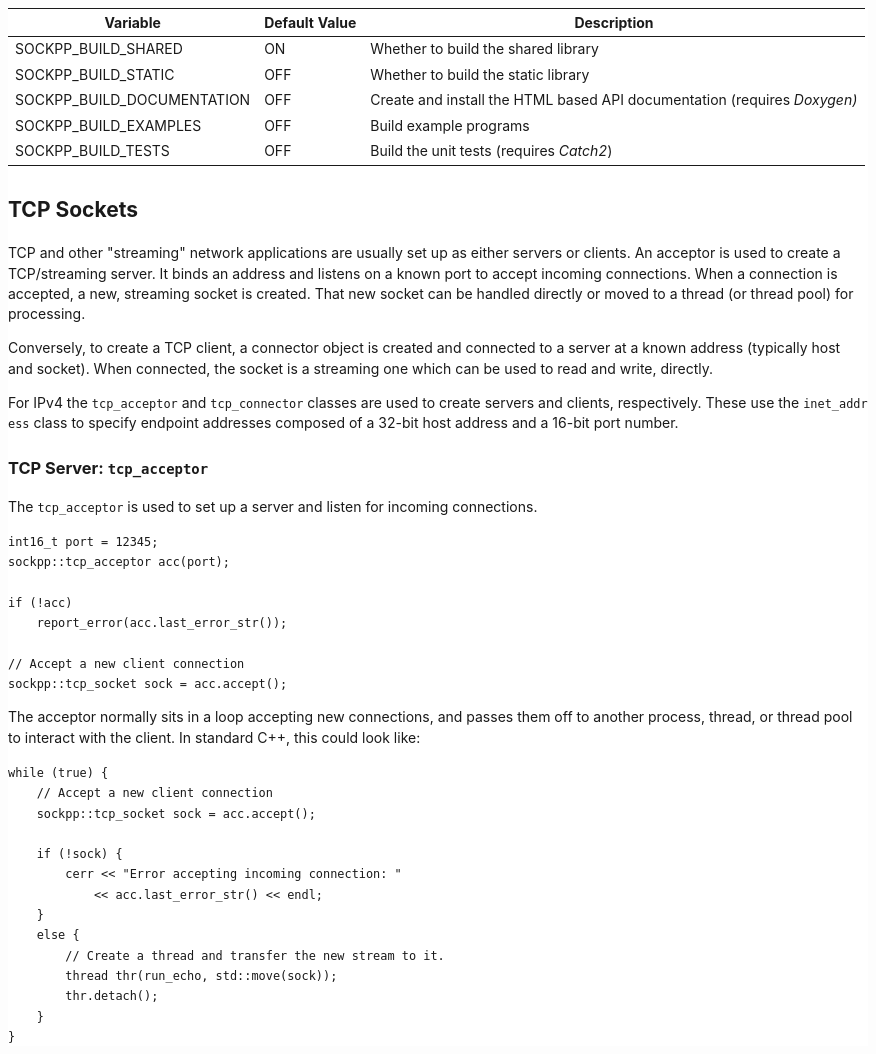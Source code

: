 Variable | Default Value | Description
------------ | ------------- | -------------
SOCKPP_BUILD_SHARED | ON | Whether to build the shared library
SOCKPP_BUILD_STATIC | OFF | Whether to build the static library
SOCKPP_BUILD_DOCUMENTATION | OFF | Create and install the HTML based API documentation (requires _Doxygen)_
SOCKPP_BUILD_EXAMPLES | OFF | Build example programs
SOCKPP_BUILD_TESTS | OFF | Build the unit tests (requires _Catch2_)


## TCP Sockets

TCP and other "streaming" network applications are usually set up as either servers or clients. An acceptor is used to create a TCP/streaming server. It binds an address and listens on a known port to accept incoming connections. When a connection is accepted, a new, streaming socket is created. That new socket can be handled directly or moved to a thread (or thread pool) for processing.

Conversely, to create a TCP client, a connector object is created and connected to a server at a known address (typically host and socket). When connected, the socket is a streaming one which can be used to read and write, directly.

For IPv4 the `tcp_acceptor` and `tcp_connector` classes are used to create servers and clients, respectively. These use the `inet_address` class to specify endpoint addresses composed of a 32-bit host address and a 16-bit port number.

### TCP Server: `tcp_acceptor`

The `tcp_acceptor` is used to set up a server and listen for incoming connections.

    int16_t port = 12345;
    sockpp::tcp_acceptor acc(port);

    if (!acc)
        report_error(acc.last_error_str());

    // Accept a new client connection
    sockpp::tcp_socket sock = acc.accept();

The acceptor normally sits in a loop accepting new connections, and passes them off to another process, thread, or thread pool to interact with the client. In standard C++, this could look like:

    while (true) {
        // Accept a new client connection
        sockpp::tcp_socket sock = acc.accept();

        if (!sock) {
            cerr << "Error accepting incoming connection: "
                << acc.last_error_str() << endl;
        }
        else {
            // Create a thread and transfer the new stream to it.
            thread thr(run_echo, std::move(sock));
            thr.detach();
        }
    }
